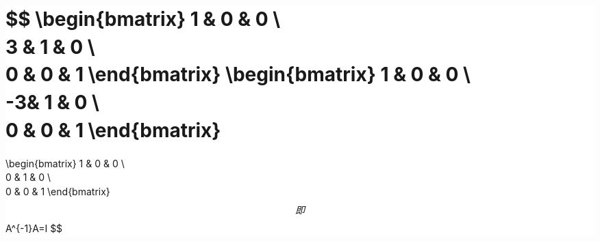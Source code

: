 $$
 \\begin{bmatrix}
 1 & 0 & 0 \\\
 3 & 1 & 0 \\\
 0 & 0 & 1 
 \\end{bmatrix}
 \\begin{bmatrix}
 1 & 0 & 0 \\\
 -3& 1 & 0 \\\
 0 & 0 & 1 
 \\end{bmatrix}
 =
 \\begin{bmatrix}
 1 & 0 & 0 \\\
 0 & 1 & 0 \\\
 0 & 0 & 1 
 \\end{bmatrix}
$$ 
即   
$$
A^{-1}A=I
$$